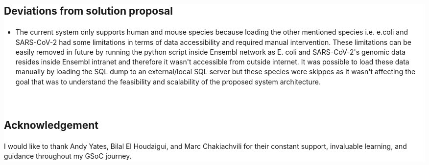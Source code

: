 ## Deviations from solution proposal
- The current system only supports human and mouse species because loading the other mentioned species i.e. e.coli and SARS-CoV-2 had some limitations in terms of data accessibility and required manual intervention. These limitations can be easily removed in future by running the python script inside Ensembl network as E. coli and SARS-CoV-2's genomic data resides inside Ensembl intranet and therefore it wasn't accessible from outside internet. It was possible to load these data manually by loading the SQL dump to an external/local SQL server but these species were skippes as it wasn't affecting the goal that was to understand the feasibility and scalability of the proposed system architecture.

<br>

## Acknowledgement
I would like to thank Andy Yates, Bilal El Houdaigui, and Marc Chakiachvili for their constant support, invaluable learning, and guidance throughout my GSoC journey.
